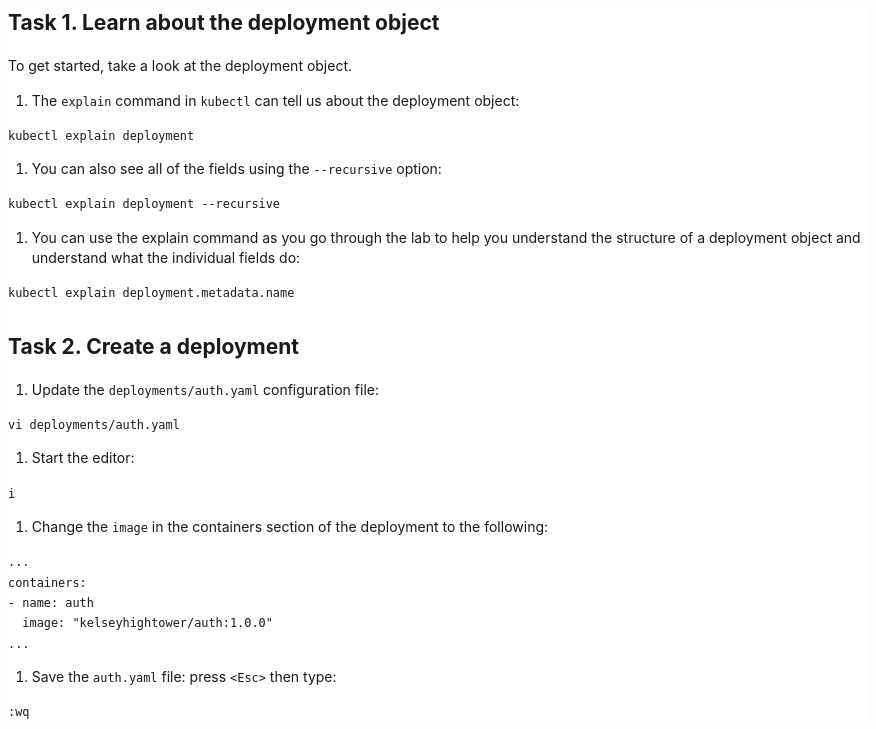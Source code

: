 

## Task 1. Learn about the deployment object

To get started, take a look at the deployment object.

1. The `explain` command in `kubectl` can tell us about the deployment object:

```
kubectl explain deployment
```



1. You can also see all of the fields using the `--recursive` option:

```
kubectl explain deployment --recursive
```



1. You can use the explain command as you go through the lab to help you understand the structure of a deployment object and understand what the individual fields do:

```
kubectl explain deployment.metadata.name
```



## Task 2. Create a deployment

1. Update the `deployments/auth.yaml` configuration file:

```
vi deployments/auth.yaml
```



1. Start the editor:

```
i
```



1. Change the `image` in the containers section of the deployment to the following:

```
...
containers:
- name: auth
  image: "kelseyhightower/auth:1.0.0"
...
```



1. Save the `auth.yaml` file: press `<Esc>` then type:

```
:wq
```
